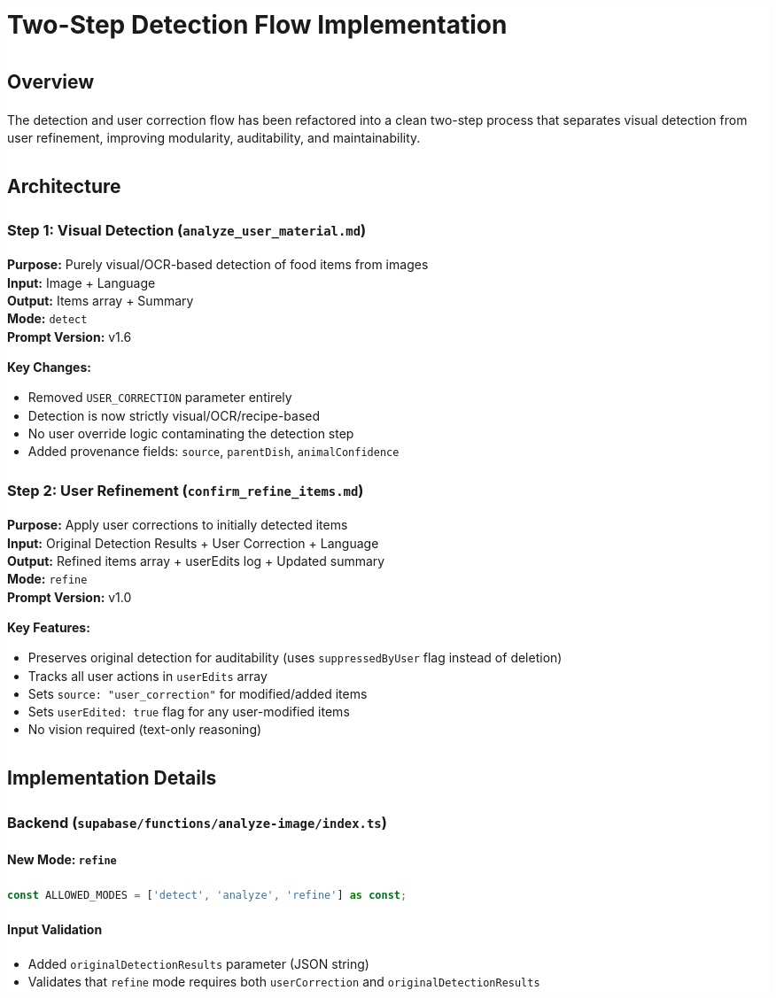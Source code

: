 # Two-Step Detection Flow Implementation

## Overview

The detection and user correction flow has been refactored into a clean two-step process that separates visual detection from user refinement, improving modularity, auditability, and maintainability.

## Architecture

### Step 1: Visual Detection (`analyze_user_material.md`)
**Purpose:** Purely visual/OCR-based detection of food items from images  
**Input:** Image + Language  
**Output:** Items array + Summary  
**Mode:** `detect`  
**Prompt Version:** v1.6

**Key Changes:**
- Removed `USER_CORRECTION` parameter entirely
- Detection is now strictly visual/OCR/recipe-based
- No user override logic contaminating the detection step
- Added provenance fields: `source`, `parentDish`, `animalConfidence`

### Step 2: User Refinement (`confirm_refine_items.md`)
**Purpose:** Apply user corrections to initially detected items  
**Input:** Original Detection Results + User Correction + Language  
**Output:** Refined items array + userEdits log + Updated summary  
**Mode:** `refine`  
**Prompt Version:** v1.0

**Key Features:**
- Preserves original detection for auditability (uses `suppressedByUser` flag instead of deletion)
- Tracks all user actions in `userEdits` array
- Sets `source: "user_correction"` for modified/added items
- Sets `userEdited: true` flag for any user-modified items
- No vision required (text-only reasoning)

## Implementation Details

### Backend (`supabase/functions/analyze-image/index.ts`)

#### New Mode: `refine`
```typescript
const ALLOWED_MODES = ['detect', 'analyze', 'refine'] as const;
```

#### Input Validation
- Added `originalDetectionResults` parameter (JSON string)
- Validates that `refine` mode requires both `userCorrection` and `originalDetectionResults`
